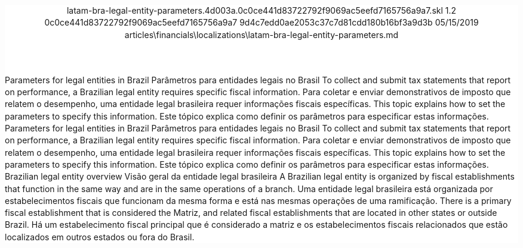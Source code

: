 <?xml version="1.0" encoding="UTF-8"?>
<xliff xmlns:logoport="urn:logoport:xliffeditor:xliff-extras:1.0" xmlns:tilt="urn:logoport:xliffeditor:tilt-non-translatables:1.0" xmlns:xsi="http://www.w3.org/2001/XMLSchema-instance" xmlns="urn:oasis:names:tc:xliff:document:1.2" xmlns:xliffext="urn:microsoft:content:schema:xliffextensions" version="1.2" xsi:schemaLocation="urn:oasis:names:tc:xliff:document:1.2 xliff-core-1.2-transitional.xsd">
  <file datatype="xml" source-language="en-US" original="latam-bra-legal-entity-parameters.md" target-language="pt-BR">
    <header>
      <tool tool-company="Microsoft" tool-version="1.0-7889195" tool-name="mdxliff" tool-id="mdxliff"/>
      <xliffext:skl_file_name>latam-bra-legal-entity-parameters.4d003a.0c0ce441d83722792f9069ac5eefd7165756a9a7.skl</xliffext:skl_file_name>
      <xliffext:version>1.2</xliffext:version>
      <xliffext:ms.openlocfilehash>0c0ce441d83722792f9069ac5eefd7165756a9a7</xliffext:ms.openlocfilehash>
      <xliffext:ms.sourcegitcommit>9d4c7edd0ae2053c37c7d81cdd180b16bf3a9d3b</xliffext:ms.sourcegitcommit>
      <xliffext:ms.lasthandoff>05/15/2019</xliffext:ms.lasthandoff>
      <xliffext:ms.openlocfilepath>articles\financials\localizations\latam-bra-legal-entity-parameters.md</xliffext:ms.openlocfilepath>
    </header>
    <body>
      <group extype="content" id="content">
        <trans-unit xml:space="preserve" translate="yes" id="101" restype="x-metadata">
          <source>Parameters for legal entities in Brazil</source>
        <target logoport:matchpercent="101" state="translated" state-qualifier="leveraged-tm">Parâmetros para entidades legais no Brasil</target></trans-unit>
        <trans-unit xml:space="preserve" translate="yes" id="102" restype="x-metadata">
          <source>To collect and submit tax statements that report on performance, a Brazilian legal entity requires specific fiscal information.</source>
        <target logoport:matchpercent="101" state="translated" state-qualifier="leveraged-tm">Para coletar e enviar demonstrativos de imposto que relatem o desempenho, uma entidade legal brasileira requer informações fiscais específicas.</target></trans-unit>
        <trans-unit xml:space="preserve" translate="yes" id="103" restype="x-metadata">
          <source>This topic explains how to set the parameters to specify this information.</source>
        <target logoport:matchpercent="101" state="translated" state-qualifier="leveraged-tm">Este tópico explica como definir os parâmetros para especificar estas informações.</target></trans-unit>
        <trans-unit xml:space="preserve" translate="yes" id="104">
          <source>Parameters for legal entities in Brazil</source>
        <target logoport:matchpercent="101" state="translated" state-qualifier="leveraged-tm">Parâmetros para entidades legais no Brasil</target></trans-unit>
        <trans-unit xml:space="preserve" translate="yes" id="105">
          <source>To collect and submit tax statements that report on performance, a Brazilian legal entity requires specific fiscal information.</source>
        <target logoport:matchpercent="101" state="translated" state-qualifier="leveraged-tm">Para coletar e enviar demonstrativos de imposto que relatem o desempenho, uma entidade legal brasileira requer informações fiscais específicas.</target></trans-unit>
        <trans-unit xml:space="preserve" translate="yes" id="106">
          <source>This topic explains how to set the parameters to specify this information.</source>
        <target logoport:matchpercent="101" state="translated" state-qualifier="leveraged-tm">Este tópico explica como definir os parâmetros para especificar estas informações.</target></trans-unit>
        <trans-unit xml:space="preserve" translate="yes" id="107">
          <source>Brazilian legal entity overview</source>
        <target logoport:matchpercent="101" state="translated" state-qualifier="leveraged-tm">Visão geral da entidade legal brasileira</target></trans-unit>
        <trans-unit xml:space="preserve" translate="yes" id="108">
          <source>A Brazilian legal entity is organized by fiscal establishments that function in the same way and are in the same operations of a branch.</source>
        <target logoport:matchpercent="101" state="translated" state-qualifier="leveraged-tm">Uma entidade legal brasileira está organizada por estabelecimentos fiscais que funcionam da mesma forma e está nas mesmas operações de uma ramificação.</target></trans-unit>
        <trans-unit xml:space="preserve" translate="yes" id="109">
          <source>There is a primary fiscal establishment that is considered the Matriz, and related fiscal establishments that are located in other states or outside Brazil.</source>
        <target logoport:matchpercent="101" state="translated" state-qualifier="leveraged-tm">Há um estabelecimento fiscal principal que é considerado a matriz e os estabelecimentos fiscais relacionados que estão localizados em outros estados ou fora do Brasil.</target></trans-unit>